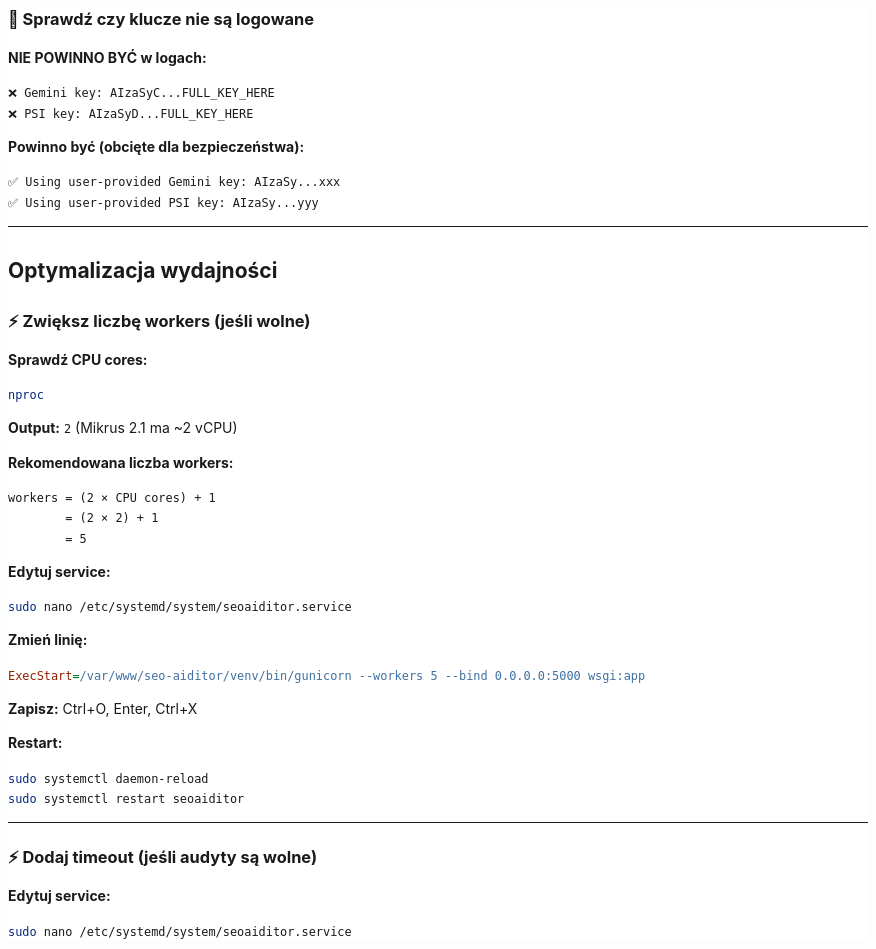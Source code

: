### 🔑 Sprawdź czy klucze nie są logowane

**NIE POWINNO BYĆ w logach:**
```
❌ Gemini key: AIzaSyC...FULL_KEY_HERE
❌ PSI key: AIzaSyD...FULL_KEY_HERE
```

**Powinno być (obcięte dla bezpieczeństwa):**
```
✅ Using user-provided Gemini key: AIzaSy...xxx
✅ Using user-provided PSI key: AIzaSy...yyy
```

---

## Optymalizacja wydajności

### ⚡ Zwiększ liczbę workers (jeśli wolne)

**Sprawdź CPU cores:**
```bash
nproc
```

**Output:** `2` (Mikrus 2.1 ma ~2 vCPU)

**Rekomendowana liczba workers:**
```
workers = (2 × CPU cores) + 1
        = (2 × 2) + 1
        = 5
```

**Edytuj service:**
```bash
sudo nano /etc/systemd/system/seoaiditor.service
```

**Zmień linię:**
```ini
ExecStart=/var/www/seo-aiditor/venv/bin/gunicorn --workers 5 --bind 0.0.0.0:5000 wsgi:app
```

**Zapisz:** Ctrl+O, Enter, Ctrl+X

**Restart:**
```bash
sudo systemctl daemon-reload
sudo systemctl restart seoaiditor
```

---

### ⚡ Dodaj timeout (jeśli audyty są wolne)

**Edytuj service:**
```bash
sudo nano /etc/systemd/system/seoaiditor.service
```
